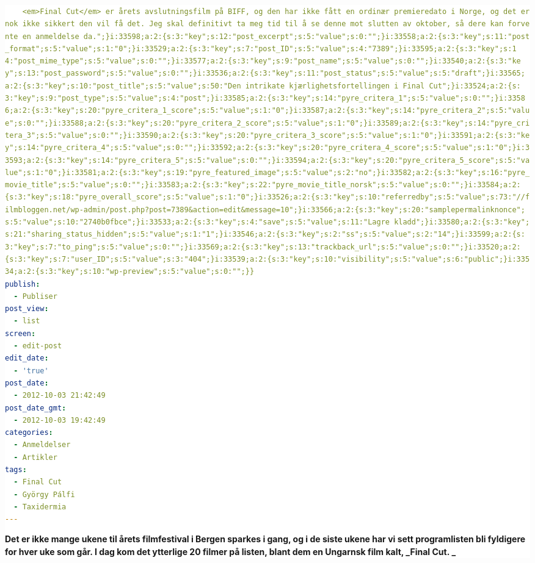 ```yaml
    <em>Final Cut</em> er årets avslutningsfilm på BIFF, og den har ikke fått en ordinær premieredato i Norge, og det er nok ikke sikkert den vil få det. Jeg skal definitivt ta meg tid til å se denne mot slutten av oktober, så dere kan forvente en anmeldelse da.";}i:33598;a:2:{s:3:"key";s:12:"post_excerpt";s:5:"value";s:0:"";}i:33558;a:2:{s:3:"key";s:11:"post_format";s:5:"value";s:1:"0";}i:33529;a:2:{s:3:"key";s:7:"post_ID";s:5:"value";s:4:"7389";}i:33595;a:2:{s:3:"key";s:14:"post_mime_type";s:5:"value";s:0:"";}i:33577;a:2:{s:3:"key";s:9:"post_name";s:5:"value";s:0:"";}i:33540;a:2:{s:3:"key";s:13:"post_password";s:5:"value";s:0:"";}i:33536;a:2:{s:3:"key";s:11:"post_status";s:5:"value";s:5:"draft";}i:33565;a:2:{s:3:"key";s:10:"post_title";s:5:"value";s:50:"Den intrikate kjærlighetsfortellingen i Final Cut";}i:33524;a:2:{s:3:"key";s:9:"post_type";s:5:"value";s:4:"post";}i:33585;a:2:{s:3:"key";s:14:"pyre_critera_1";s:5:"value";s:0:"";}i:33586;a:2:{s:3:"key";s:20:"pyre_critera_1_score";s:5:"value";s:1:"0";}i:33587;a:2:{s:3:"key";s:14:"pyre_critera_2";s:5:"value";s:0:"";}i:33588;a:2:{s:3:"key";s:20:"pyre_critera_2_score";s:5:"value";s:1:"0";}i:33589;a:2:{s:3:"key";s:14:"pyre_critera_3";s:5:"value";s:0:"";}i:33590;a:2:{s:3:"key";s:20:"pyre_critera_3_score";s:5:"value";s:1:"0";}i:33591;a:2:{s:3:"key";s:14:"pyre_critera_4";s:5:"value";s:0:"";}i:33592;a:2:{s:3:"key";s:20:"pyre_critera_4_score";s:5:"value";s:1:"0";}i:33593;a:2:{s:3:"key";s:14:"pyre_critera_5";s:5:"value";s:0:"";}i:33594;a:2:{s:3:"key";s:20:"pyre_critera_5_score";s:5:"value";s:1:"0";}i:33581;a:2:{s:3:"key";s:19:"pyre_featured_image";s:5:"value";s:2:"no";}i:33582;a:2:{s:3:"key";s:16:"pyre_movie_title";s:5:"value";s:0:"";}i:33583;a:2:{s:3:"key";s:22:"pyre_movie_title_norsk";s:5:"value";s:0:"";}i:33584;a:2:{s:3:"key";s:18:"pyre_overall_score";s:5:"value";s:1:"0";}i:33526;a:2:{s:3:"key";s:10:"referredby";s:5:"value";s:73:"//filmbloggen.net/wp-admin/post.php?post=7389&action=edit&message=10";}i:33566;a:2:{s:3:"key";s:20:"samplepermalinknonce";s:5:"value";s:10:"2740b0fbce";}i:33533;a:2:{s:3:"key";s:4:"save";s:5:"value";s:11:"Lagre kladd";}i:33580;a:2:{s:3:"key";s:21:"sharing_status_hidden";s:5:"value";s:1:"1";}i:33546;a:2:{s:3:"key";s:2:"ss";s:5:"value";s:2:"14";}i:33599;a:2:{s:3:"key";s:7:"to_ping";s:5:"value";s:0:"";}i:33569;a:2:{s:3:"key";s:13:"trackback_url";s:5:"value";s:0:"";}i:33520;a:2:{s:3:"key";s:7:"user_ID";s:5:"value";s:3:"404";}i:33539;a:2:{s:3:"key";s:10:"visibility";s:5:"value";s:6:"public";}i:33534;a:2:{s:3:"key";s:10:"wp-preview";s:5:"value";s:0:"";}}
publish:
  - Publiser
post_view:
  - list
screen:
  - edit-post
edit_date:
  - 'true'
post_date:
  - 2012-10-03 21:42:49
post_date_gmt:
  - 2012-10-03 19:42:49
categories:
  - Anmeldelser
  - Artikler
tags:
  - Final Cut
  - György Pálfi
  - Taxidermia
---
```

**Det er ikke mange ukene til årets filmfestival i Bergen sparkes i gang, og i de siste ukene har vi sett programlisten bli fyldigere for hver uke som går. I dag kom det ytterlige 20 filmer på listen, blant dem en Ungarnsk film kalt, _Final Cut. _**
